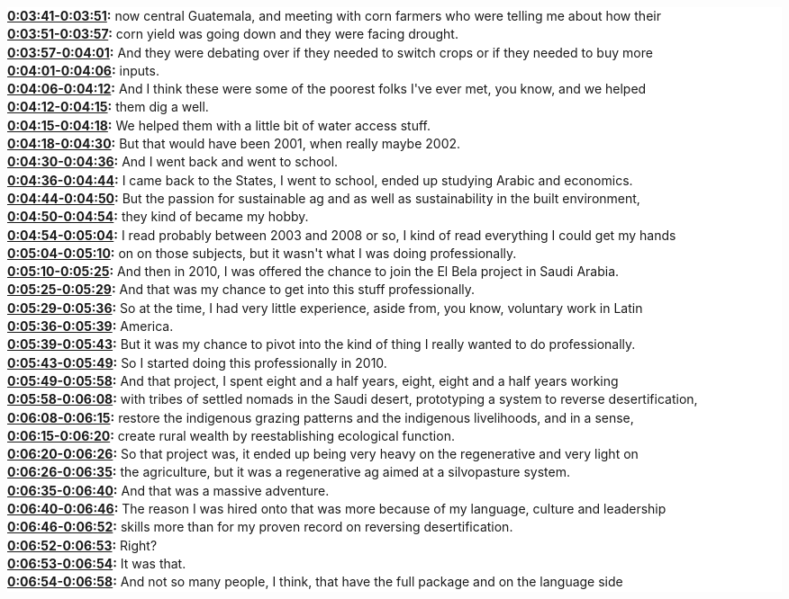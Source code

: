 **[0:03:41-0:03:51](https://investinginregenerativeagriculture.com/neal-spackman#t=0:03:41):**  now central Guatemala, and meeting with corn farmers who were telling me about how their  
**[0:03:51-0:03:57](https://investinginregenerativeagriculture.com/neal-spackman#t=0:03:51):**  corn yield was going down and they were facing drought.  
**[0:03:57-0:04:01](https://investinginregenerativeagriculture.com/neal-spackman#t=0:03:57):**  And they were debating over if they needed to switch crops or if they needed to buy more  
**[0:04:01-0:04:06](https://investinginregenerativeagriculture.com/neal-spackman#t=0:04:01):**  inputs.  
**[0:04:06-0:04:12](https://investinginregenerativeagriculture.com/neal-spackman#t=0:04:06):**  And I think these were some of the poorest folks I've ever met, you know, and we helped  
**[0:04:12-0:04:15](https://investinginregenerativeagriculture.com/neal-spackman#t=0:04:12):**  them dig a well.  
**[0:04:15-0:04:18](https://investinginregenerativeagriculture.com/neal-spackman#t=0:04:15):**  We helped them with a little bit of water access stuff.  
**[0:04:18-0:04:30](https://investinginregenerativeagriculture.com/neal-spackman#t=0:04:18):**  But that would have been 2001, when really maybe 2002.  
**[0:04:30-0:04:36](https://investinginregenerativeagriculture.com/neal-spackman#t=0:04:30):**  And I went back and went to school.  
**[0:04:36-0:04:44](https://investinginregenerativeagriculture.com/neal-spackman#t=0:04:36):**  I came back to the States, I went to school, ended up studying Arabic and economics.  
**[0:04:44-0:04:50](https://investinginregenerativeagriculture.com/neal-spackman#t=0:04:44):**  But the passion for sustainable ag and as well as sustainability in the built environment,  
**[0:04:50-0:04:54](https://investinginregenerativeagriculture.com/neal-spackman#t=0:04:50):**  they kind of became my hobby.  
**[0:04:54-0:05:04](https://investinginregenerativeagriculture.com/neal-spackman#t=0:04:54):**  I read probably between 2003 and 2008 or so, I kind of read everything I could get my hands  
**[0:05:04-0:05:10](https://investinginregenerativeagriculture.com/neal-spackman#t=0:05:04):**  on on those subjects, but it wasn't what I was doing professionally.  
**[0:05:10-0:05:25](https://investinginregenerativeagriculture.com/neal-spackman#t=0:05:10):**  And then in 2010, I was offered the chance to join the El Bela project in Saudi Arabia.  
**[0:05:25-0:05:29](https://investinginregenerativeagriculture.com/neal-spackman#t=0:05:25):**  And that was my chance to get into this stuff professionally.  
**[0:05:29-0:05:36](https://investinginregenerativeagriculture.com/neal-spackman#t=0:05:29):**  So at the time, I had very little experience, aside from, you know, voluntary work in Latin  
**[0:05:36-0:05:39](https://investinginregenerativeagriculture.com/neal-spackman#t=0:05:36):**  America.  
**[0:05:39-0:05:43](https://investinginregenerativeagriculture.com/neal-spackman#t=0:05:39):**  But it was my chance to pivot into the kind of thing I really wanted to do professionally.  
**[0:05:43-0:05:49](https://investinginregenerativeagriculture.com/neal-spackman#t=0:05:43):**  So I started doing this professionally in 2010.  
**[0:05:49-0:05:58](https://investinginregenerativeagriculture.com/neal-spackman#t=0:05:49):**  And that project, I spent eight and a half years, eight, eight and a half years working  
**[0:05:58-0:06:08](https://investinginregenerativeagriculture.com/neal-spackman#t=0:05:58):**  with tribes of settled nomads in the Saudi desert, prototyping a system to reverse desertification,  
**[0:06:08-0:06:15](https://investinginregenerativeagriculture.com/neal-spackman#t=0:06:08):**  restore the indigenous grazing patterns and the indigenous livelihoods, and in a sense,  
**[0:06:15-0:06:20](https://investinginregenerativeagriculture.com/neal-spackman#t=0:06:15):**  create rural wealth by reestablishing ecological function.  
**[0:06:20-0:06:26](https://investinginregenerativeagriculture.com/neal-spackman#t=0:06:20):**  So that project was, it ended up being very heavy on the regenerative and very light on  
**[0:06:26-0:06:35](https://investinginregenerativeagriculture.com/neal-spackman#t=0:06:26):**  the agriculture, but it was a regenerative ag aimed at a silvopasture system.  
**[0:06:35-0:06:40](https://investinginregenerativeagriculture.com/neal-spackman#t=0:06:35):**  And that was a massive adventure.  
**[0:06:40-0:06:46](https://investinginregenerativeagriculture.com/neal-spackman#t=0:06:40):**  The reason I was hired onto that was more because of my language, culture and leadership  
**[0:06:46-0:06:52](https://investinginregenerativeagriculture.com/neal-spackman#t=0:06:46):**  skills more than for my proven record on reversing desertification.  
**[0:06:52-0:06:53](https://investinginregenerativeagriculture.com/neal-spackman#t=0:06:52):**  Right?  
**[0:06:53-0:06:54](https://investinginregenerativeagriculture.com/neal-spackman#t=0:06:53):**  It was that.  
**[0:06:54-0:06:58](https://investinginregenerativeagriculture.com/neal-spackman#t=0:06:54):**  And not so many people, I think, that have the full package and on the language side  